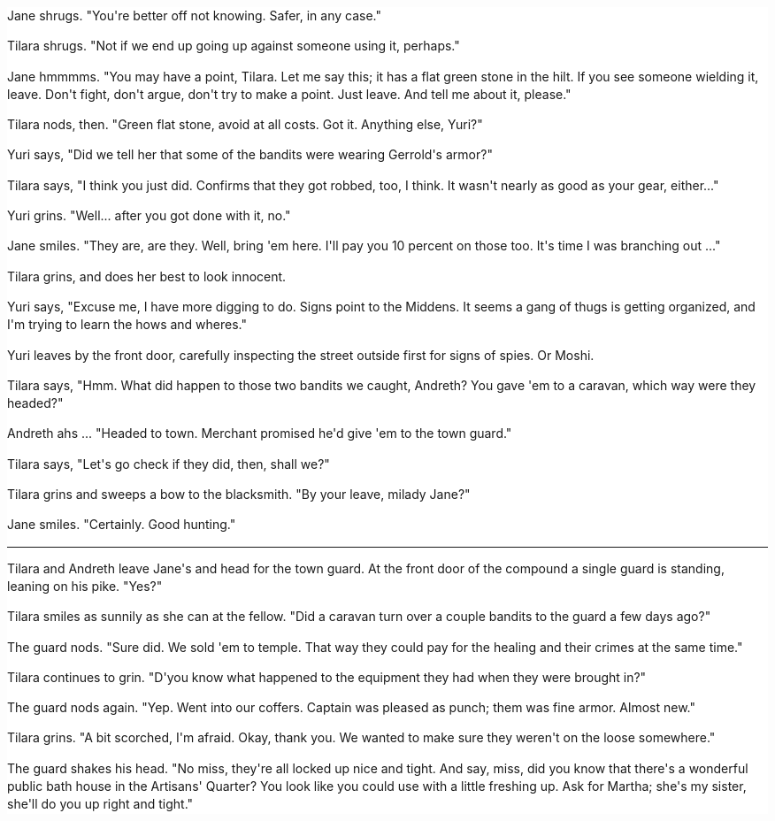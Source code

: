 Jane shrugs. "You're better off not knowing. Safer, in any case."

Tilara shrugs. "Not if we end up going up against someone using it, perhaps."

Jane hmmmms. "You may have a point, Tilara. Let me say this; it has a flat green stone in the hilt. If you see someone wielding it, leave. Don't fight, don't argue, don't try to make a point. Just leave. And tell me about it, please."

Tilara nods, then. "Green flat stone, avoid at all costs. Got it. Anything else, Yuri?"

Yuri says, "Did we tell her that some of the bandits were wearing Gerrold's armor?"

Tilara says, "I think you just did. Confirms that they got robbed, too, I think. It wasn't nearly as good as your gear, either..."

Yuri grins. "Well... after you got done with it, no."

Jane smiles. "They are, are they. Well, bring 'em here. I'll pay you 10 percent on those too. It's time I was branching out ..."

Tilara grins, and does her best to look innocent.

Yuri says, "Excuse me, I have more digging to do. Signs point to the Middens. It seems a gang of thugs is getting organized, and I'm trying to learn the hows and wheres."

Yuri leaves by the front door, carefully inspecting the street outside first for signs of spies. Or Moshi.

Tilara says, "Hmm. What did happen to those two bandits we caught, Andreth? You gave 'em to a caravan, which way were they headed?"

Andreth ahs ... "Headed to town. Merchant promised he'd give 'em to the town guard."

Tilara says, "Let's go check if they did, then, shall we?"

Tilara grins and sweeps a bow to the blacksmith. "By your leave, milady Jane?"

Jane smiles. "Certainly. Good hunting."

---

Tilara and Andreth leave Jane's and head for the town guard. At the front door of the compound a single guard is standing, leaning on his pike. "Yes?"

Tilara smiles as sunnily as she can at the fellow. "Did a caravan turn over a couple bandits to the guard a few days ago?"

The guard nods. "Sure did. We sold 'em to temple. That way they could pay for the healing and their crimes at the same time."

Tilara continues to grin. "D'you know what happened to the equipment they had when they were brought in?"

The guard nods again. "Yep. Went into our coffers. Captain was pleased as punch; them was fine armor. Almost new."

Tilara grins. "A bit scorched, I'm afraid. Okay, thank you. We wanted to make sure they weren't on the loose somewhere."

The guard shakes his head. "No miss, they're all locked up nice and tight. And say, miss, did you know that there's a wonderful public bath house in the Artisans' Quarter? You look like you could use with a little freshing up. Ask for Martha; she's my sister, she'll do you up right and tight."
